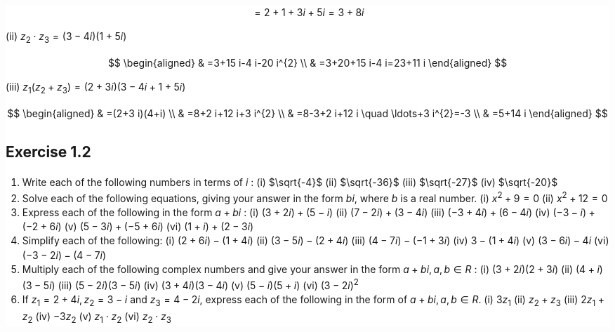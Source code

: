 $$
=2+1+3 i+5 i=3+8 i
$$

(ii) $z_{2} \cdot z_{3}=(3-4 i)(1+5 i)$

$$
\begin{aligned}
& =3+15 i-4 i-20 i^{2} \\
& =3+20+15 i-4 i=23+11 i
\end{aligned}
$$

(iii) $z_{1}\left(z_{2}+z_{3}\right)=(2+3 i)(3-4 i+1+5 i)$

$$
\begin{aligned}
& =(2+3 i)(4+i) \\
& =8+2 i+12 i+3 i^{2} \\
& =8-3+2 i+12 i \quad \ldots+3 i^{2}=-3 \\
& =5+14 i
\end{aligned}
$$

## Exercise 1.2

1. Write each of the following numbers in terms of $i$ :
(i) $\sqrt{-4}$
(ii) $\sqrt{-36}$
(iii) $\sqrt{-27}$
(iv) $\sqrt{-20}$
2. Solve each of the following equations, giving your answer in the form $b i$, where $b$ is a real number.
(i) $x^{2}+9=0$
(ii) $x^{2}+12=0$
3. Express each of the following in the form $a+b i$ :
(i) $(3+2 i)+(5-i)$
(ii) $(7-2 i)+(3-4 i)$
(iii) $(-3+4 i)+(6-4 i)$
(iv) $(-3-i)+(-2+6 i)$
(v) $(5-3 i)+(-5+6 i)$
(vi) $(1+i)+(2-3 i)$
4. Simplify each of the following:
(i) $(2+6 i)-(1+4 i)$
(ii) $(3-5 i)-(2+4 i)$
(iii) $(4-7 i)-(-1+3 i)$
(iv) $3-(1+4 i)$
(v) $(3-6 i)-4 i$
(vi) $(-3-2 i)-(4-7 i)$
5. Multiply each of the following complex numbers and give your answer in the form $a+b i, a, b \in R$ :
(i) $(3+2 i)(2+3 i)$
(ii) $(4+i)(3-5 i)$
(iii) $(5-2 i)(3-5 i)$
(iv) $(3+4 i)(3-4 i)$
(v) $(5-i)(5+i)$
(vi) $(3-2 i)^{2}$
6. If $z_{1}=2+4 i, z_{2}=3-i$ and $z_{3}=4-2 i$, express each of the following in the form of $a+b i, a, b \in R$.
(i) $3 z_{1}$
(ii) $z_{2}+z_{3}$
(iii) $2 z_{1}+z_{2}$
(iv) $-3 z_{2}$
(v) $z_{1} \cdot z_{2}$
(vi) $z_{2} \cdot z_{3}$